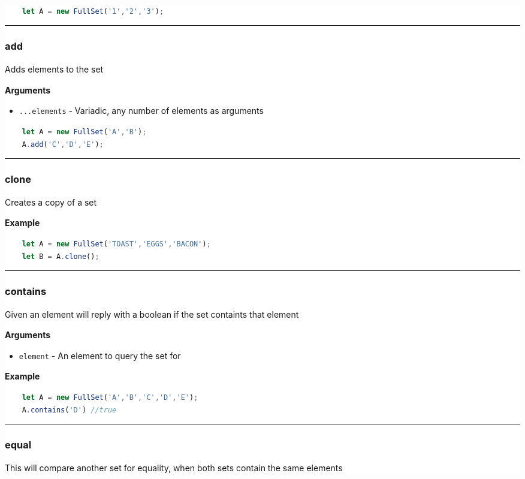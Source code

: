 ```js
    let A = new FullSet('1','2','3');
```

----------------------------------------

<a name="add"></a>
### add

Adds elements to the set

__Arguments__

* `...elements` - Variadic, any number of elements as arguments

```js
    let A = new FullSet('A','B');
    A.add('C','D','E');
```

----------------------------------------

<a name="clone"></a>
### clone

Creates a copy of a set

__Example__

```js
    let A = new FullSet('TOAST','EGGS','BACON');
    let B = A.clone();
```

----------------------------------------

<a name="contains"></a>
### contains

Given an element will reply with a boolean if the set containts that element

__Arguments__

* `element` - An element to query the set for

__Example__

```js
    let A = new FullSet('A','B','C','D','E');
    A.contains('D') //true
```

----------------------------------------

<a name="equal"></a>
### equal

This will compare another set for equality, when both sets contain the same elements
